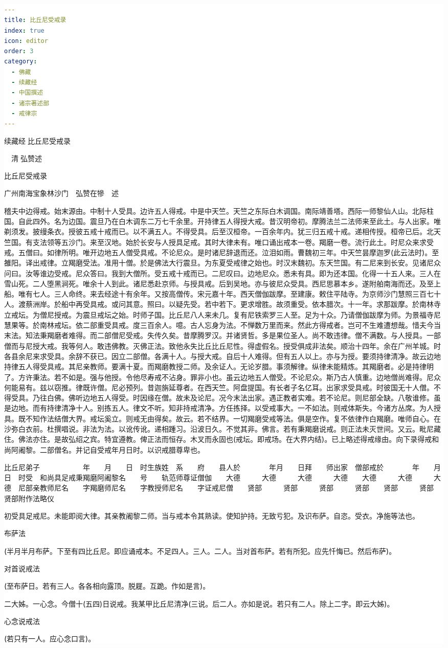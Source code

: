 ```yaml
---
title: 比丘尼受戒录
index: true
icon: editor
order: 3
category:
  - 佛藏
  - 续藏经
  - 中国撰述
  - 诸宗著述部
  - 戒律宗
---
```


续藏经   比丘尼受戒录  

　清 弘赞述  

比丘尼受戒录  

广州南海宝象林沙门　弘赞在犙　述  

稽夫中边得戒。始末源由。中制十人受具。边许五人得戒。中是中天竺。天竺之东际白木调国。南际靖善塔。西际一师黎仙人山。北际柱国。自此四外。名为边国。震旦乃在白木调东二万七千余里。开持律五人得授大戒。昔汉明帝初。摩腾法兰二法师来至此土。与人出家。唯剃须发。披缦条衣。授彼五戒十戒而已。以不满五人。不得受具。后至汉桓帝。一百余年内。犹三归五戒十戒。递相传授。桓帝已后。北天竺国。有支法领等五沙门。来至汉地。始於长安与人授具足戒。其时大律未有。唯口诵出戒本一卷。羯磨一卷。流行此土。时尼众来求受戒。五僧曰。如律所明。唯开边地五人僧受具戒。不论尼众。是时诸尼辞退而还。泣泪如雨。曹魏初三年。中天竺昙摩迦罗(此云法时)。至雒阳。译出戒律。立羯磨受法。准用十僧。於是佛法大行震旦。为东夏受戒律之始也。时汉末魏初。东天竺国。有二尼来到长安。见诸尼众问曰。汝等谁边受戒。尼众答曰。我到大僧所。受五戒十戒而已。二尼叹曰。边地尼众。悉未有具。即为还本国。化得一十五人来。三人在雪山死。二人堕黑涧死。唯余十人到此。诸尼悉赴京师。与授具戒。后到吴地。亦与彼尼众受具。西尼思慕本乡。遂附舶南海而还。及至上船。唯有七人。三人命终。来去经途十有余年。又按高僧传。宋元嘉十年。西天僧伽跋摩。至建康。敕住平陆寺。为京师沙门慧照三百七十人。渡蔡洲岸。於船中再受具戒。或问其意。照曰。以疑先受。若中若下。更求增胜。故须重受。依本腊次。十一年。求那跋摩。於南林寺立戒坛。为僧尼授戒。为震旦戒坛之始。时师子国。比丘尼八人来未几。复有尼铁索罗三人至。足为十众。乃请僧伽跋摩为师。为景福寺尼慧果等。於南林戒坛。依二部重受具戒。度三百余人。噫。古人忘身为法。不惮数万里而来。然此方得戒者。岂可不生难遭想哉。惜夫今当末法。知法秉羯磨者难得。而二部僧尼受戒。失传久矣。昔摩腾罗汉。并诸贤哲。多是果位圣人。尚不敢违律。僧不满数。与人授具。一部僧而与尼授大戒。我等何人。敢违佛教。灭佛正法。致他永失比丘比丘尼性。得虚假名。授受俱成非法矣。顺治十四年。余在广州羊城。时各县余尼来求受具。余辞不获已。因立二部僧。各满十人。与授大戒。自后十人难得。但有五人以上。亦与为授。要须持律清净。故云边地持律五人得受具戒。其尼亲教师。要满十夏。而羯磨教授二师。及余证人。无论岁腊。事须解律。纵律未能精炼。其羯磨者。必是持律明了。方许秉法。若不如是。强与他授。令他尽寿戒不沾身。罪非小也。虽云边地五人僧受。不论尼众。斯乃古人慎重。边地僧尚难得。尼众何能易有。兹以窃推。律既许僧。尼必预列。昔迦旃延尊者。在西天竺。阿盘提国。有长者子名亿耳。出家求受具戒。时彼国无十人僧。不得受具。乃往白佛。佛听边地五人得受。时因缘在僧。故未及论尼。况今末法出家。遇正教者实难。若不论尼。则尼部全缺。八敬谁修。虽是边地。而有持律清净十人。别拣五人。律文不听。知非持戒清净。方任拣择。以受戒事大。一不如法。则戒体斯失。今诸方丛席。为人授具。既不知作法结僧大界。戒坛奚立。则戒无由得矣。故云。若不结界。一切羯磨受戒等法。俱是空作。复不依律作白羯磨。唯师自心。在沙弥白衣前。杜撰唱说。非法为法。以讹传讹。递相踵习。沿波日久。不觉其非。佛言。若有秉羯磨说戒。则正法未灭世间。又云。毗尼藏住。佛法亦住。是故弘绍之宾。特宜遵教。俾正法而恒存。木叉而永固也(戒坛。即戒场。在大界内结)。已上略述得戒缘由。向下录得戒和尚阿阇黎。二部僧名。并记自受戒年月日时。以识戒腊尊卑也。  

比丘尼弟子　　　　　　年　　月　　日　时生族姓　系　　府　　县人於　　　　年月　　日拜　　师出家　僧部戒於　　　　年　　月　　日　时受　和尚具足戒秉羯磨阿阇黎名　　号　　轨范师尊证僧伽　　大德　　　大德　　　大德　　　大德　　大德　　　大德　　　大德　尼部亲教师尼名　　字羯磨师尼名　　字教授师尼名　　字证戒尼僧　　贤部　　　贤部　　　贤部　　　贤部　　贤部　　　贤部　　　贤部附作法略仪  

初受具足戒尼。未能即阅大律。其亲教阇黎二师。当与戒本令其熟读。使知护持。无致亏犯。及识布萨。自恣。受衣。净施等法也。  

布萨法  

(半月半月布萨。下至有四比丘尼。即应诵戒本。不足四人。三人。二人。当对首布萨。若有所犯。应先忏悔已。然后布萨)。  

对首说戒法  

(至布萨日。若有三人。各各相向露顶。脱屣。互跪。作如是言)。  

二大姊。一心念。今僧十(五四)日说戒。我某甲比丘尼清净(三说。后二人。亦如是说。若只有二人。除上二字。即云大姊)。  

心念说戒法  

(若只有一人。应心念口言)。  
